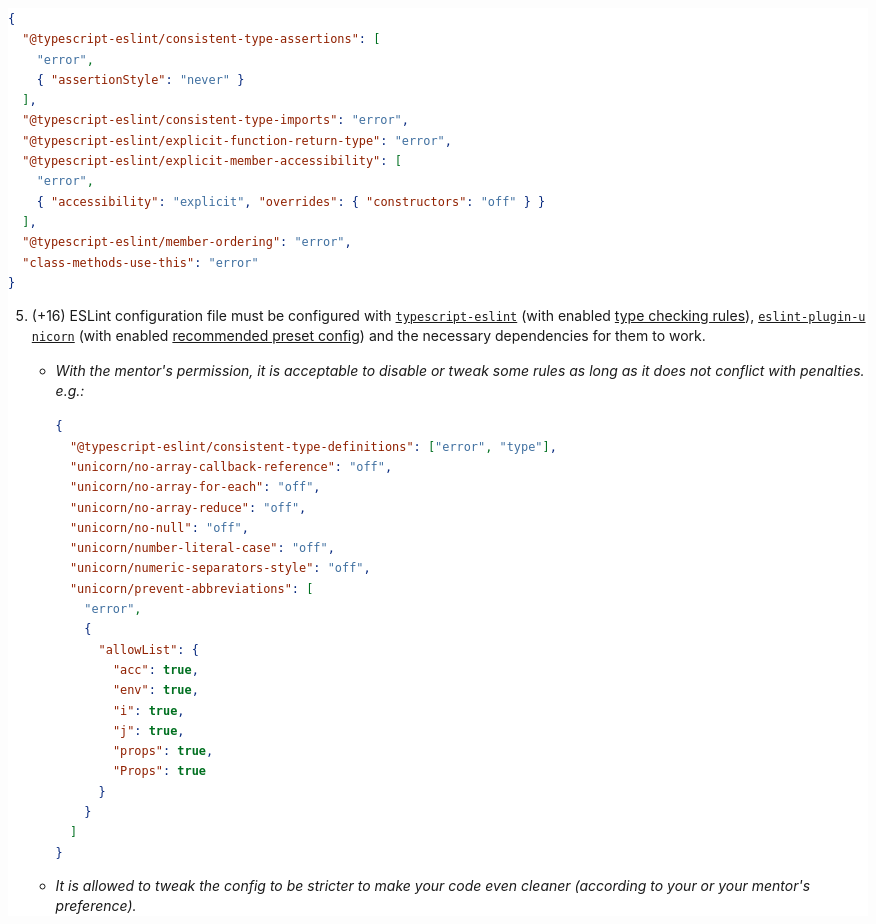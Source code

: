    ```json
   {
     "@typescript-eslint/consistent-type-assertions": [
       "error",
       { "assertionStyle": "never" }
     ],
     "@typescript-eslint/consistent-type-imports": "error",
     "@typescript-eslint/explicit-function-return-type": "error",
     "@typescript-eslint/explicit-member-accessibility": [
       "error",
       { "accessibility": "explicit", "overrides": { "constructors": "off" } }
     ],
     "@typescript-eslint/member-ordering": "error",
     "class-methods-use-this": "error"
   }
   ```

5. (+16) ESLint configuration file must be configured with [`typescript-eslint`](https://typescript-eslint.io/) (with enabled [type checking rules](https://typescript-eslint.io/getting-started/typed-linting/)), [`eslint-plugin-unicorn`](https://www.npmjs.com/package/eslint-plugin-unicorn) (with enabled [recommended preset config](https://www.npmjs.com/package/eslint-plugin-unicorn#preset-configs-eslintconfigjs)) and the necessary dependencies for them to work.

   - _With the mentor's permission, it is acceptable to disable or tweak some rules as long as it does not conflict with penalties. e.g.:_

     ```json
     {
       "@typescript-eslint/consistent-type-definitions": ["error", "type"],
       "unicorn/no-array-callback-reference": "off",
       "unicorn/no-array-for-each": "off",
       "unicorn/no-array-reduce": "off",
       "unicorn/no-null": "off",
       "unicorn/number-literal-case": "off",
       "unicorn/numeric-separators-style": "off",
       "unicorn/prevent-abbreviations": [
         "error",
         {
           "allowList": {
             "acc": true,
             "env": true,
             "i": true,
             "j": true,
             "props": true,
             "Props": true
           }
         }
       ]
     }
     ```

   - _It is allowed to tweak the config to be stricter to make your code even cleaner (according to your or your mentor's preference)._
